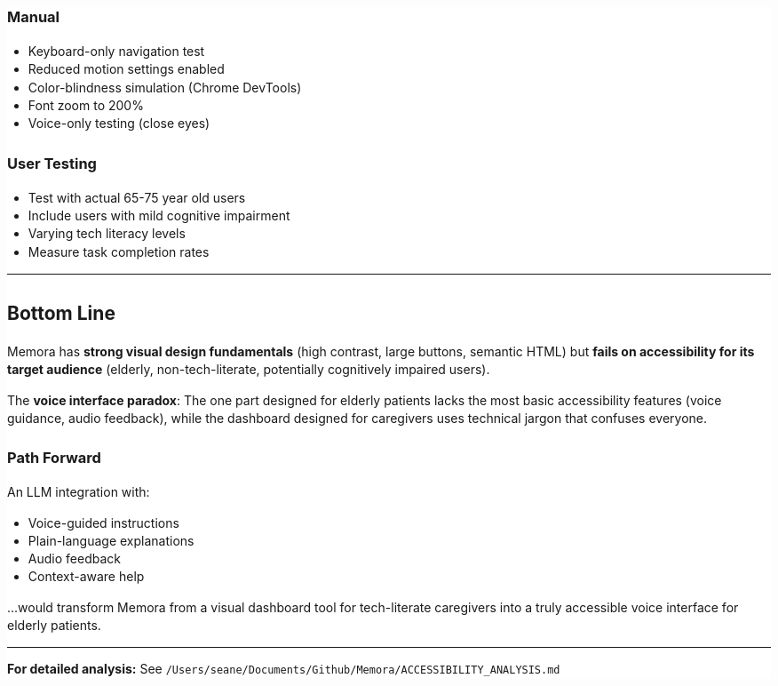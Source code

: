 ### Manual
- Keyboard-only navigation test
- Reduced motion settings enabled
- Color-blindness simulation (Chrome DevTools)
- Font zoom to 200%
- Voice-only testing (close eyes)

### User Testing
- Test with actual 65-75 year old users
- Include users with mild cognitive impairment
- Varying tech literacy levels
- Measure task completion rates

---

## Bottom Line

Memora has **strong visual design fundamentals** (high contrast, large buttons, semantic HTML) but **fails on accessibility for its target audience** (elderly, non-tech-literate, potentially cognitively impaired users).

The **voice interface paradox**: The one part designed for elderly patients lacks the most basic accessibility features (voice guidance, audio feedback), while the dashboard designed for caregivers uses technical jargon that confuses everyone.

### Path Forward
An LLM integration with:
- Voice-guided instructions
- Plain-language explanations
- Audio feedback
- Context-aware help

...would transform Memora from a visual dashboard tool for tech-literate caregivers into a truly accessible voice interface for elderly patients.

---

**For detailed analysis:** See `/Users/seane/Documents/Github/Memora/ACCESSIBILITY_ANALYSIS.md`
